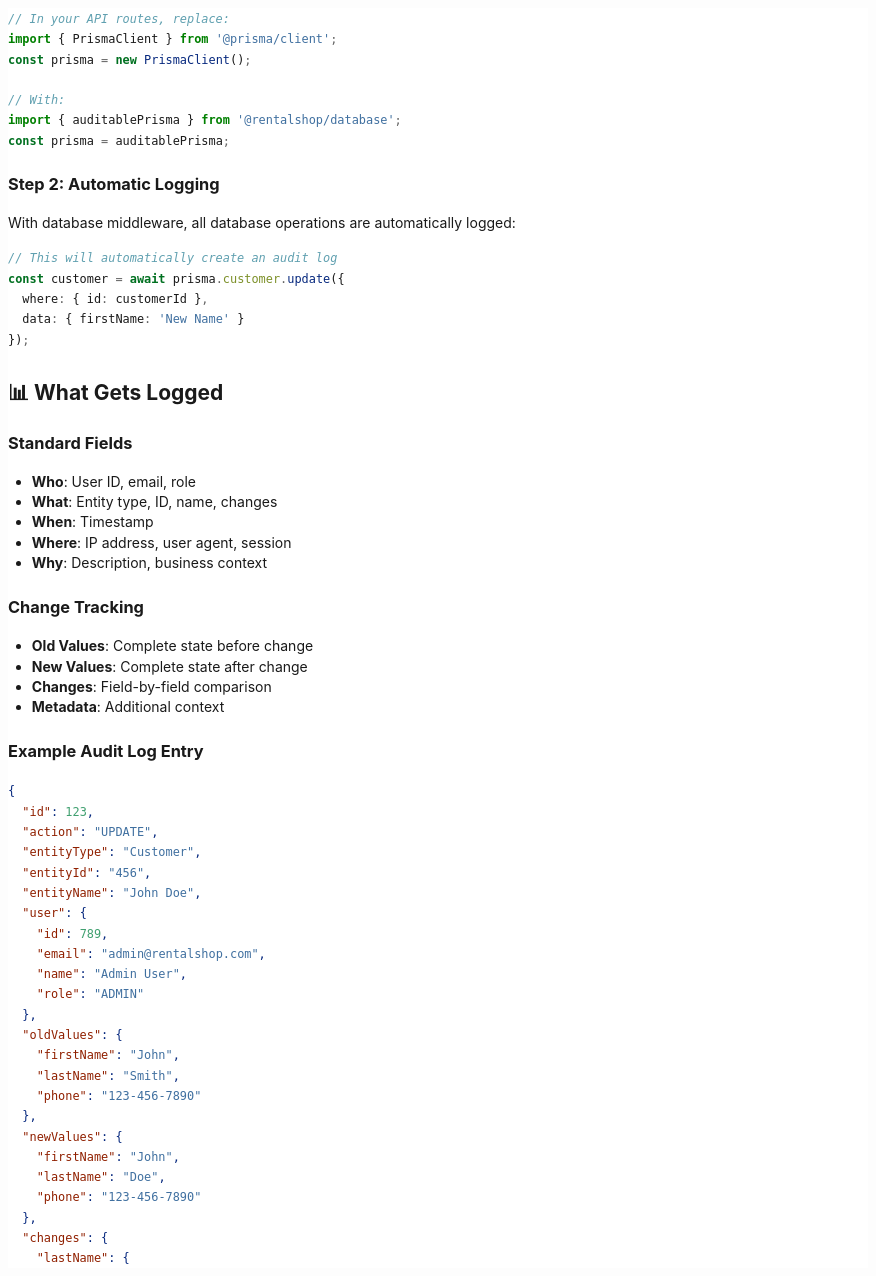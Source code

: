 ```typescript
// In your API routes, replace:
import { PrismaClient } from '@prisma/client';
const prisma = new PrismaClient();

// With:
import { auditablePrisma } from '@rentalshop/database';
const prisma = auditablePrisma;
```

### Step 2: Automatic Logging

With database middleware, all database operations are automatically logged:

```typescript
// This will automatically create an audit log
const customer = await prisma.customer.update({
  where: { id: customerId },
  data: { firstName: 'New Name' }
});
```

## 📊 What Gets Logged

### Standard Fields
- **Who**: User ID, email, role
- **What**: Entity type, ID, name, changes
- **When**: Timestamp
- **Where**: IP address, user agent, session
- **Why**: Description, business context

### Change Tracking
- **Old Values**: Complete state before change
- **New Values**: Complete state after change
- **Changes**: Field-by-field comparison
- **Metadata**: Additional context

### Example Audit Log Entry

```json
{
  "id": 123,
  "action": "UPDATE",
  "entityType": "Customer",
  "entityId": "456",
  "entityName": "John Doe",
  "user": {
    "id": 789,
    "email": "admin@rentalshop.com",
    "name": "Admin User",
    "role": "ADMIN"
  },
  "oldValues": {
    "firstName": "John",
    "lastName": "Smith",
    "phone": "123-456-7890"
  },
  "newValues": {
    "firstName": "John",
    "lastName": "Doe",
    "phone": "123-456-7890"
  },
  "changes": {
    "lastName": {
```